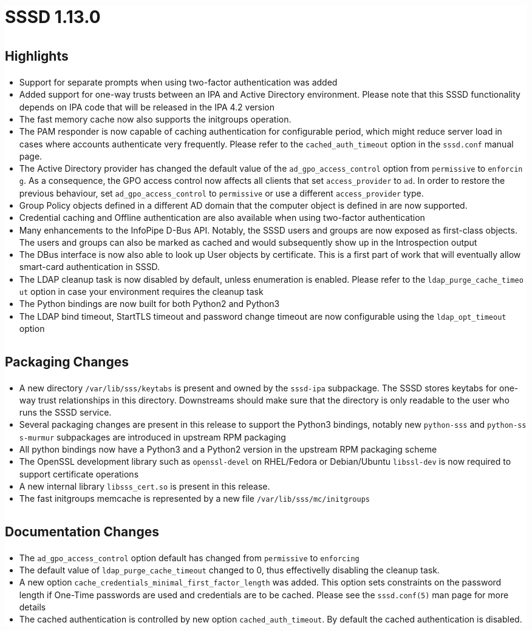 SSSD 1.13.0
===========

Highlights
----------

- Support for separate prompts when using two-factor authentication was added
- Added support for one-way trusts between an IPA and Active Directory environment. Please note that this SSSD functionality depends on IPA code that will be released in the IPA 4.2 version
- The fast memory cache now also supports the initgroups operation.
- The PAM responder is now capable of caching authentication for configurable period, which might reduce server load in cases where accounts authenticate very frequently. Please refer to the `cached_auth_timeout` option in the `sssd.conf` manual page.
- The Active Directory provider has changed the default value of the `ad_gpo_access_control` option from `permissive` to `enforcing`. As a consequence, the GPO access control now affects all clients that set `access_provider` to `ad`. In order to restore the previous behaviour, set `ad_gpo_access_control` to `permissive` or use a different `access_provider` type.
- Group Policy objects defined in a different AD domain that the computer object is defined in are now supported.
- Credential caching and Offline authentication are also available when using two-factor authentication
- Many enhancements to the InfoPipe D-Bus API. Notably, the SSSD users and groups are now exposed as first-class objects. The users and groups can also be marked as cached and would subsequently show up in the Introspection output
- The DBus interface is now also able to look up User objects by certificate. This is a first part of work that will eventually allow smart-card authentication in SSSD.
- The LDAP cleanup task is now disabled by default, unless enumeration is enabled. Please refer to the `ldap_purge_cache_timeout` option in case your environment requires the cleanup task
- The Python bindings are now built for both Python2 and Python3
- The LDAP bind timeout, StartTLS timeout and password change timeout are now configurable using the `ldap_opt_timeout` option

Packaging Changes
-----------------

- A new directory `/var/lib/sss/keytabs` is present and owned by the `sssd-ipa` subpackage. The SSSD stores keytabs for one-way trust relationships in this directory. Downstreams should make sure that the directory is only readable to the user who runs the SSSD service.
- Several packaging changes are present in this release to support the Python3 bindings, notably new `python-sss` and `python-sss-murmur` subpackages are introduced in upstream RPM packaging
- All python bindings now have a Python3 and a Python2 version in the upstream RPM packaging scheme
- The OpenSSL development library such as `openssl-devel` on RHEL/Fedora or Debian/Ubuntu `libssl-dev` is now required to support certificate operations
- A new internal library `libsss_cert.so` is present in this release.
- The fast initgroups memcache is represented by a new file `/var/lib/sss/mc/initgroups`

Documentation Changes
---------------------

- The `ad_gpo_access_control` option default has changed from `permissive` to `enforcing`
- The default value of `ldap_purge_cache_timeout` changed to 0, thus effectivelly disabling the cleanup task.
- A new option `cache_credentials_minimal_first_factor_length` was added. This option sets constraints on the password length if One-Time passwords are used and credentials are to be cached. Please see the `sssd.conf(5)` man page for more details
- The cached authentication is controlled by new option `cached_auth_timeout`. By default the cached authentication is disabled.
